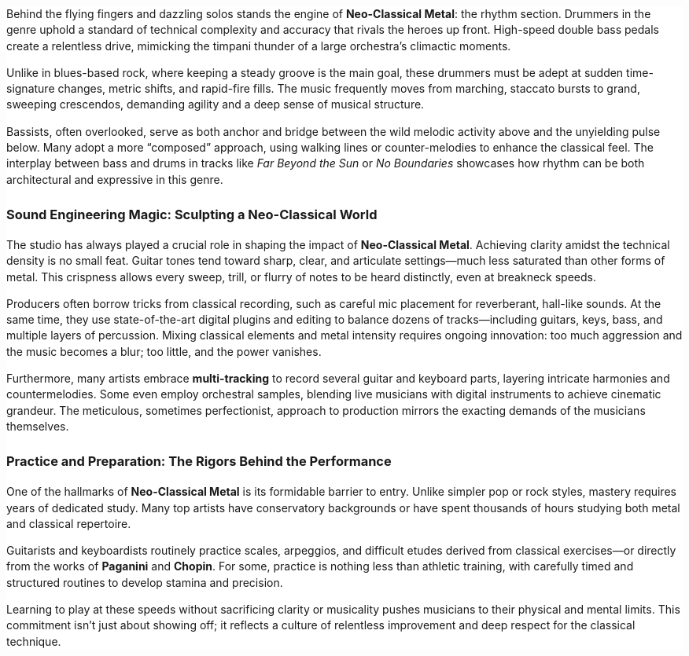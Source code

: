 Behind the flying fingers and dazzling solos stands the engine of **Neo-Classical Metal**: the
rhythm section. Drummers in the genre uphold a standard of technical complexity and accuracy that
rivals the heroes up front. High-speed double bass pedals create a relentless drive, mimicking the
timpani thunder of a large orchestra’s climactic moments.

Unlike in blues-based rock, where keeping a steady groove is the main goal, these drummers must be
adept at sudden time-signature changes, metric shifts, and rapid-fire fills. The music frequently
moves from marching, staccato bursts to grand, sweeping crescendos, demanding agility and a deep
sense of musical structure.

Bassists, often overlooked, serve as both anchor and bridge between the wild melodic activity above
and the unyielding pulse below. Many adopt a more “composed” approach, using walking lines or
counter-melodies to enhance the classical feel. The interplay between bass and drums in tracks like
_Far Beyond the Sun_ or _No Boundaries_ showcases how rhythm can be both architectural and
expressive in this genre.

### Sound Engineering Magic: Sculpting a Neo-Classical World

The studio has always played a crucial role in shaping the impact of **Neo-Classical Metal**.
Achieving clarity amidst the technical density is no small feat. Guitar tones tend toward sharp,
clear, and articulate settings—much less saturated than other forms of metal. This crispness allows
every sweep, trill, or flurry of notes to be heard distinctly, even at breakneck speeds.

Producers often borrow tricks from classical recording, such as careful mic placement for
reverberant, hall-like sounds. At the same time, they use state-of-the-art digital plugins and
editing to balance dozens of tracks—including guitars, keys, bass, and multiple layers of
percussion. Mixing classical elements and metal intensity requires ongoing innovation: too much
aggression and the music becomes a blur; too little, and the power vanishes.

Furthermore, many artists embrace **multi-tracking** to record several guitar and keyboard parts,
layering intricate harmonies and countermelodies. Some even employ orchestral samples, blending live
musicians with digital instruments to achieve cinematic grandeur. The meticulous, sometimes
perfectionist, approach to production mirrors the exacting demands of the musicians themselves.

### Practice and Preparation: The Rigors Behind the Performance

One of the hallmarks of **Neo-Classical Metal** is its formidable barrier to entry. Unlike simpler
pop or rock styles, mastery requires years of dedicated study. Many top artists have conservatory
backgrounds or have spent thousands of hours studying both metal and classical repertoire.

Guitarists and keyboardists routinely practice scales, arpeggios, and difficult etudes derived from
classical exercises—or directly from the works of **Paganini** and **Chopin**. For some, practice is
nothing less than athletic training, with carefully timed and structured routines to develop stamina
and precision.

Learning to play at these speeds without sacrificing clarity or musicality pushes musicians to their
physical and mental limits. This commitment isn’t just about showing off; it reflects a culture of
relentless improvement and deep respect for the classical technique.
